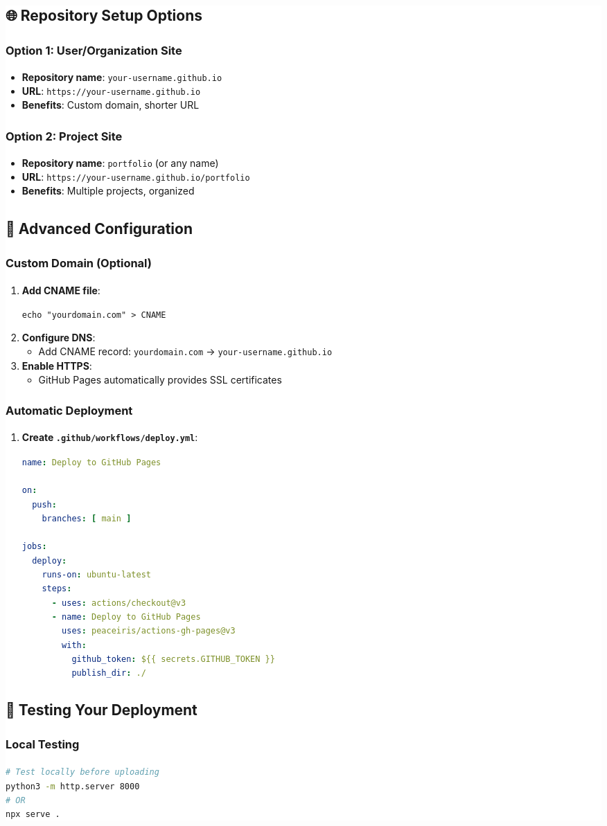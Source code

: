 ## 🌐 Repository Setup Options

### Option 1: User/Organization Site
- **Repository name**: `your-username.github.io`
- **URL**: `https://your-username.github.io`
- **Benefits**: Custom domain, shorter URL

### Option 2: Project Site
- **Repository name**: `portfolio` (or any name)
- **URL**: `https://your-username.github.io/portfolio`
- **Benefits**: Multiple projects, organized

## 🔧 Advanced Configuration

### Custom Domain (Optional)
1. **Add CNAME file**:
   ```
   echo "yourdomain.com" > CNAME
   ```
2. **Configure DNS**:
   - Add CNAME record: `yourdomain.com` → `your-username.github.io`
3. **Enable HTTPS**:
   - GitHub Pages automatically provides SSL certificates

### Automatic Deployment
1. **Create `.github/workflows/deploy.yml`**:
   ```yaml
   name: Deploy to GitHub Pages
   
   on:
     push:
       branches: [ main ]
   
   jobs:
     deploy:
       runs-on: ubuntu-latest
       steps:
         - uses: actions/checkout@v3
         - name: Deploy to GitHub Pages
           uses: peaceiris/actions-gh-pages@v3
           with:
             github_token: ${{ secrets.GITHUB_TOKEN }}
             publish_dir: ./
   ```

## 📱 Testing Your Deployment

### Local Testing
```bash
# Test locally before uploading
python3 -m http.server 8000
# OR
npx serve .
```
